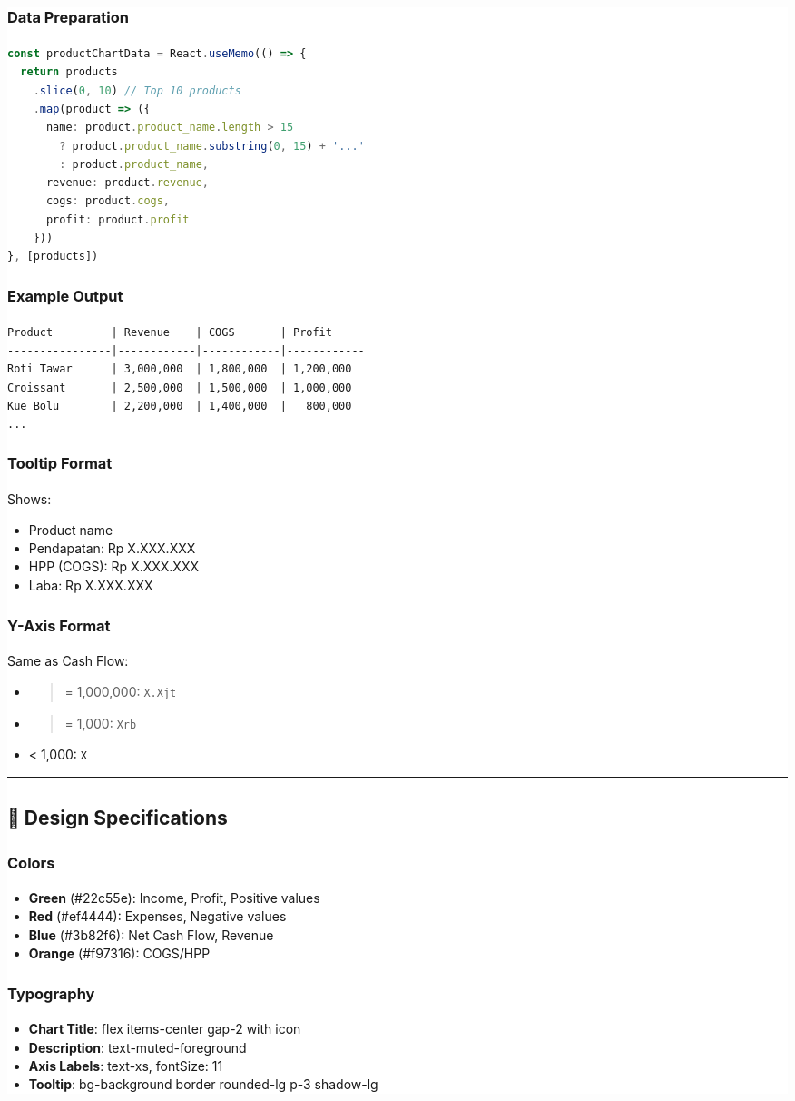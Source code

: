 ### Data Preparation
```typescript
const productChartData = React.useMemo(() => {
  return products
    .slice(0, 10) // Top 10 products
    .map(product => ({
      name: product.product_name.length > 15 
        ? product.product_name.substring(0, 15) + '...' 
        : product.product_name,
      revenue: product.revenue,
      cogs: product.cogs,
      profit: product.profit
    }))
}, [products])
```

### Example Output
```
Product         | Revenue    | COGS       | Profit
----------------|------------|------------|------------
Roti Tawar      | 3,000,000  | 1,800,000  | 1,200,000
Croissant       | 2,500,000  | 1,500,000  | 1,000,000
Kue Bolu        | 2,200,000  | 1,400,000  |   800,000
...
```

### Tooltip Format
Shows:
- Product name
- Pendapatan: Rp X.XXX.XXX
- HPP (COGS): Rp X.XXX.XXX
- Laba: Rp X.XXX.XXX

### Y-Axis Format
Same as Cash Flow:
- >= 1,000,000: `X.Xjt`
- >= 1,000: `Xrb`
- < 1,000: `X`

---

## 🎨 Design Specifications

### Colors
- **Green** (#22c55e): Income, Profit, Positive values
- **Red** (#ef4444): Expenses, Negative values
- **Blue** (#3b82f6): Net Cash Flow, Revenue
- **Orange** (#f97316): COGS/HPP

### Typography
- **Chart Title**: flex items-center gap-2 with icon
- **Description**: text-muted-foreground
- **Axis Labels**: text-xs, fontSize: 11
- **Tooltip**: bg-background border rounded-lg p-3 shadow-lg
